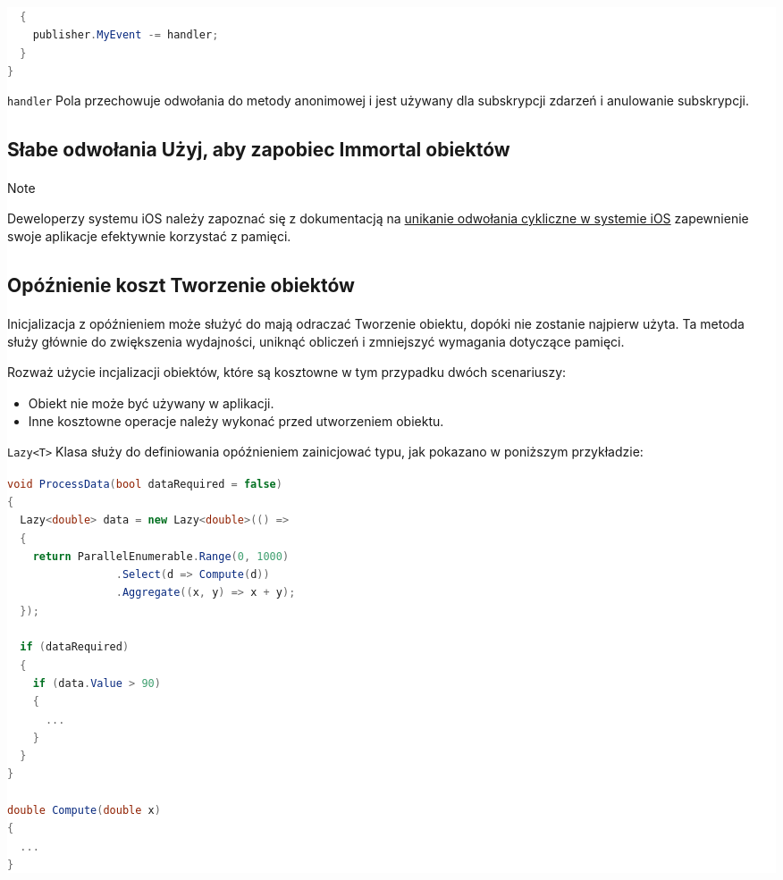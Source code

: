 ```csharp
  {
    publisher.MyEvent -= handler;
  }
}
```

`handler` Pola przechowuje odwołania do metody anonimowej i jest używany dla subskrypcji zdarzeń i anulowanie subskrypcji.

<a name="weakreferences" />

## <a name="use-weak-references-to-prevent-immortal-objects"></a>Słabe odwołania Użyj, aby zapobiec Immortal obiektów

> [!NOTE]
> Deweloperzy systemu iOS należy zapoznać się z dokumentacją na [unikanie odwołania cykliczne w systemie iOS](~/ios/deploy-test/performance.md#avoidcircularreferences) zapewnienie swoje aplikacje efektywnie korzystać z pamięci.

<a name="lazy" />

## <a name="delay-the-cost-of-creating-objects"></a>Opóźnienie koszt Tworzenie obiektów

Inicjalizacja z opóźnieniem może służyć do mają odraczać Tworzenie obiektu, dopóki nie zostanie najpierw użyta. Ta metoda służy głównie do zwiększenia wydajności, uniknąć obliczeń i zmniejszyć wymagania dotyczące pamięci.


Rozważ użycie incjalizacji obiektów, które są kosztowne w tym przypadku dwóch scenariuszy:

- Obiekt nie może być używany w aplikacji.
- Inne kosztowne operacje należy wykonać przed utworzeniem obiektu.

`Lazy<T>` Klasa służy do definiowania opóźnieniem zainicjować typu, jak pokazano w poniższym przykładzie:

```csharp
void ProcessData(bool dataRequired = false)
{
  Lazy<double> data = new Lazy<double>(() =>
  {
    return ParallelEnumerable.Range(0, 1000)
                 .Select(d => Compute(d))
                 .Aggregate((x, y) => x + y);
  });

  if (dataRequired)
  {
    if (data.Value > 90)
    {
      ...
    }
  }
}

double Compute(double x)
{
  ...
}
```
